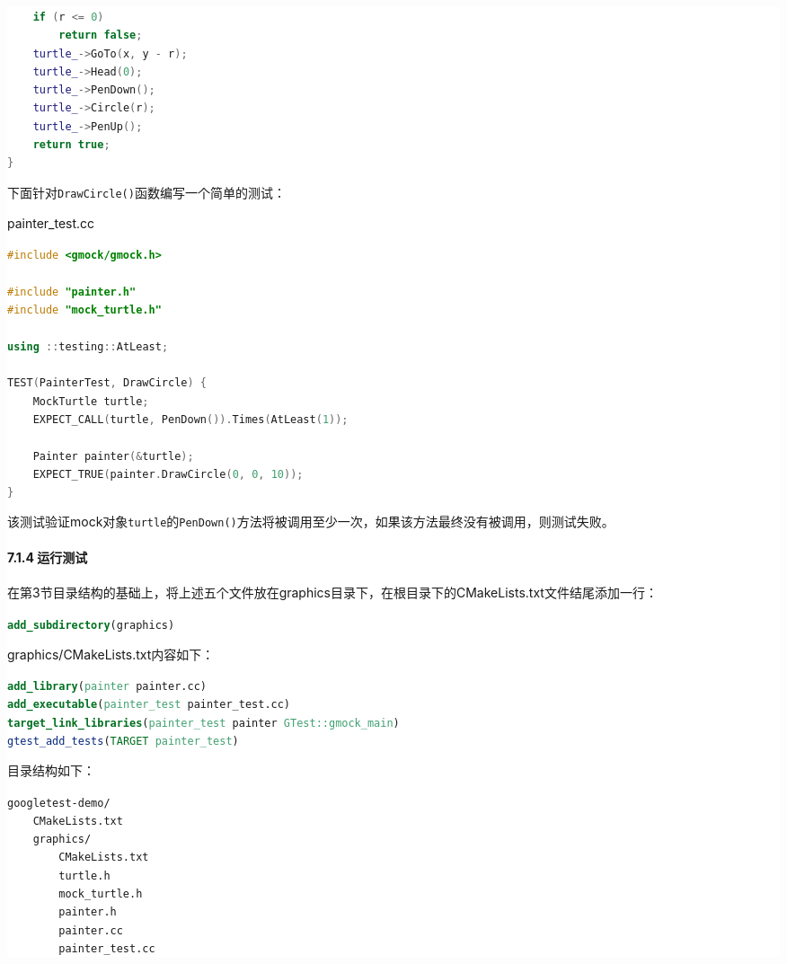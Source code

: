 ```cpp
    if (r <= 0)
        return false;
    turtle_->GoTo(x, y - r);
    turtle_->Head(0);
    turtle_->PenDown();
    turtle_->Circle(r);
    turtle_->PenUp();
    return true;
}
```

下面针对`DrawCircle()`函数编写一个简单的测试：

painter_test.cc

```cpp
#include <gmock/gmock.h>

#include "painter.h"
#include "mock_turtle.h"

using ::testing::AtLeast;

TEST(PainterTest, DrawCircle) {
    MockTurtle turtle;
    EXPECT_CALL(turtle, PenDown()).Times(AtLeast(1));

    Painter painter(&turtle);
    EXPECT_TRUE(painter.DrawCircle(0, 0, 10));
}
```

该测试验证mock对象`turtle`的`PenDown()`方法将被调用至少一次，如果该方法最终没有被调用，则测试失败。

#### 7.1.4 运行测试
在第3节目录结构的基础上，将上述五个文件放在graphics目录下，在根目录下的CMakeLists.txt文件结尾添加一行：

```cmake
add_subdirectory(graphics)
```

graphics/CMakeLists.txt内容如下：

```cmake
add_library(painter painter.cc)
add_executable(painter_test painter_test.cc)
target_link_libraries(painter_test painter GTest::gmock_main)
gtest_add_tests(TARGET painter_test)
```

目录结构如下：

```
googletest-demo/
    CMakeLists.txt
    graphics/
        CMakeLists.txt
        turtle.h
        mock_turtle.h
        painter.h
        painter.cc
        painter_test.cc
```
